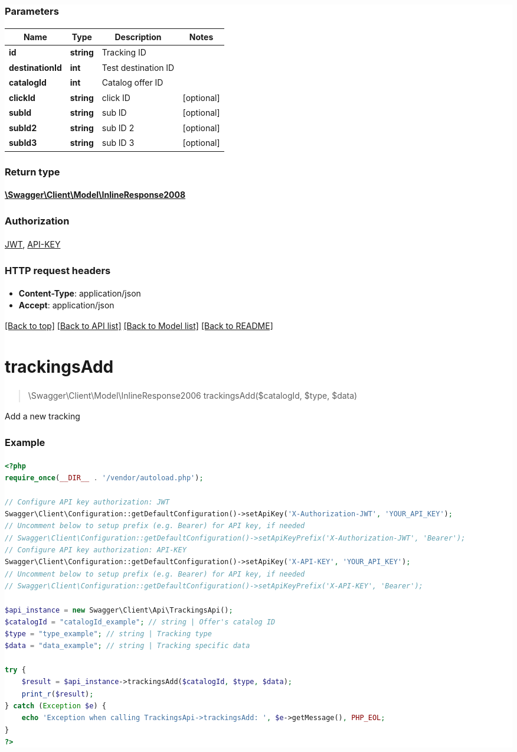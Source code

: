 ### Parameters

Name | Type | Description  | Notes
------------- | ------------- | ------------- | -------------
 **id** | **string**| Tracking ID |
 **destinationId** | **int**| Test destination ID |
 **catalogId** | **int**| Catalog offer ID |
 **clickId** | **string**| click ID | [optional]
 **subId** | **string**| sub ID | [optional]
 **subId2** | **string**| sub ID 2 | [optional]
 **subId3** | **string**| sub ID 3 | [optional]

### Return type

[**\Swagger\Client\Model\InlineResponse2008**](../Model/InlineResponse2008.md)

### Authorization

[JWT](../../README.md#JWT), [API-KEY](../../README.md#API-KEY)

### HTTP request headers

 - **Content-Type**: application/json
 - **Accept**: application/json

[[Back to top]](#) [[Back to API list]](../../README.md#documentation-for-api-endpoints) [[Back to Model list]](../../README.md#documentation-for-models) [[Back to README]](../../README.md)

# **trackingsAdd**
> \Swagger\Client\Model\InlineResponse2006 trackingsAdd($catalogId, $type, $data)



Add a new tracking

### Example
```php
<?php
require_once(__DIR__ . '/vendor/autoload.php');

// Configure API key authorization: JWT
Swagger\Client\Configuration::getDefaultConfiguration()->setApiKey('X-Authorization-JWT', 'YOUR_API_KEY');
// Uncomment below to setup prefix (e.g. Bearer) for API key, if needed
// Swagger\Client\Configuration::getDefaultConfiguration()->setApiKeyPrefix('X-Authorization-JWT', 'Bearer');
// Configure API key authorization: API-KEY
Swagger\Client\Configuration::getDefaultConfiguration()->setApiKey('X-API-KEY', 'YOUR_API_KEY');
// Uncomment below to setup prefix (e.g. Bearer) for API key, if needed
// Swagger\Client\Configuration::getDefaultConfiguration()->setApiKeyPrefix('X-API-KEY', 'Bearer');

$api_instance = new Swagger\Client\Api\TrackingsApi();
$catalogId = "catalogId_example"; // string | Offer's catalog ID
$type = "type_example"; // string | Tracking type
$data = "data_example"; // string | Tracking specific data

try {
    $result = $api_instance->trackingsAdd($catalogId, $type, $data);
    print_r($result);
} catch (Exception $e) {
    echo 'Exception when calling TrackingsApi->trackingsAdd: ', $e->getMessage(), PHP_EOL;
}
?>
```
